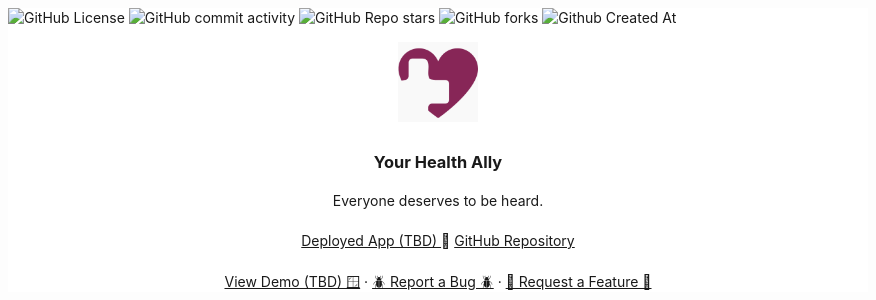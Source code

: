 

![GitHub License](https://img.shields.io/github/license/Ali-Herrera/your-health-ally-2?style=for-the-badge&color=red&link=https%3A%2F%2Fgithub.com%2FAli-Herrera%2Fyour-health-ally-2%2Fblob%2Fmain%2FLICENSE)
![GitHub commit activity](https://img.shields.io/github/commit-activity/t/Ali-Herrera/your-health-ally-2?style=for-the-badge) ![GitHub Repo stars](https://img.shields.io/github/stars/Ali-Herrera/your-health-ally-2?style=for-the-badge&color=%23FFC300) ![GitHub forks](https://img.shields.io/github/forks/Ali-Herrera/your-health-ally-2?style=for-the-badge&color=%23ACF033) ![Github Created At](https://img.shields.io/github/created-at/Ali-Herrera/your-health-ally-2?style=for-the-badge)



<a name="readme-top"></a>


<div align="center">
  <a href="https://example.com" target="_blank">
    <img src="public/icon/heart-pink.png" alt="Your Health Ally Logo" width="80px" height="80px">
  </a>

  <h3 align="center">Your Health Ally</h3>

<p align="center">
    Everyone deserves to be heard.
    <br />
    <br />
      <!-- TODO: Replace link with deployed site -->
      <a href="https://www.youtube.com/watch?v=dQw4w9WgXcQ" target="_blank"> Deployed App (TBD) </a>
      🔭
      <a href="https://github.com/Ali-Herrera/your-health-ally-2" target="_blank"> GitHub Repository</a>
    <br />
    <br /> 
    <!-- TODO: Make demo? -->
    <a href="" target="_blank">View Demo (TBD) 🪟</a>
    ·
    <a href="https://github.com/Ali-Herrera/your-health-ally-2/issues" target="_blank">🪲 Report a Bug 🪲</a>
    ·
    <a href="https://github.com/Ali-Herrera/your-health-ally-2/issues" target="_blank">🦋 Request a Feature 🦋</a>
  </p>
</div>
